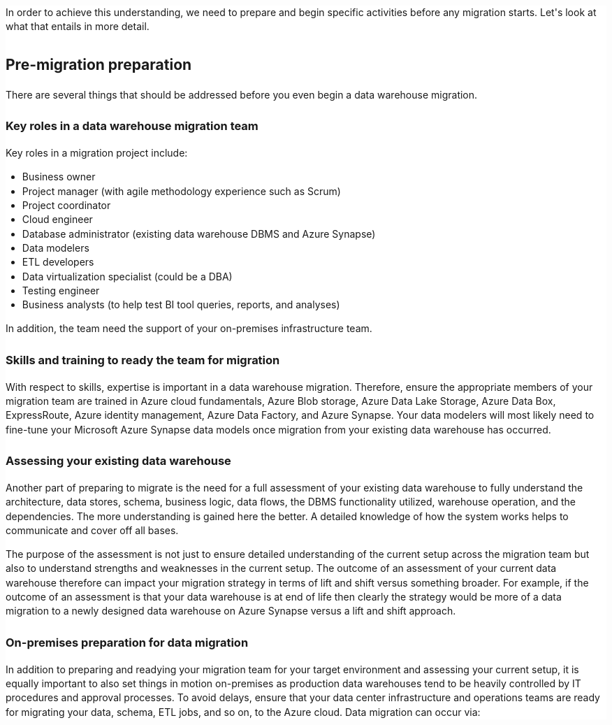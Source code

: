 In order to achieve this understanding, we need to prepare and begin specific activities before any migration starts. Let's look at what that entails in more detail.

## Pre-migration preparation

There are several things that should be addressed before you even begin a data warehouse migration.

### Key roles in a data warehouse migration team

Key roles in a migration project include:

- Business owner
- Project manager (with agile methodology experience such as Scrum)
- Project coordinator
- Cloud engineer
- Database administrator (existing data warehouse DBMS and Azure Synapse)
- Data modelers
- ETL developers
- Data virtualization specialist (could be a DBA)
- Testing engineer
- Business analysts (to help test BI tool queries, reports, and analyses)

In addition, the team need the support of your on-premises infrastructure team.

### Skills and training to ready the team for migration

With respect to skills, expertise is important in a data warehouse migration. Therefore, ensure the appropriate members of your migration team are trained in Azure cloud fundamentals, Azure Blob storage, Azure Data Lake Storage, Azure Data Box, ExpressRoute, Azure identity management, Azure Data Factory, and Azure Synapse. Your data modelers will most likely need to fine-tune your Microsoft Azure Synapse data models once migration from your existing data warehouse has occurred.

### Assessing your existing data warehouse

Another part of preparing to migrate is the need for a full assessment of your existing data warehouse to fully understand the architecture, data stores, schema, business logic, data flows, the DBMS functionality utilized, warehouse operation, and the dependencies. The more understanding is gained here the better. A detailed knowledge of how the system works helps to communicate and cover off all bases.

The purpose of the assessment is not just to ensure detailed understanding of the current setup across the migration team but also to understand strengths and weaknesses in the current setup. The outcome of an assessment of your current data warehouse therefore can impact your migration strategy in terms of lift and shift versus something broader. For example, if the outcome of an assessment is that your data warehouse is at end of life then clearly the strategy would be more of a data migration to a newly designed data warehouse on Azure Synapse versus a lift and shift approach.

### On-premises preparation for data migration

In addition to preparing and readying your migration team for your target environment and assessing your current setup, it is equally important to also set things in motion on-premises as production data warehouses tend to be heavily controlled by IT procedures and approval processes. To avoid delays, ensure that your data center infrastructure and operations teams are ready for migrating your data, schema, ETL jobs, and so on, to the Azure cloud. Data migration can occur via:
